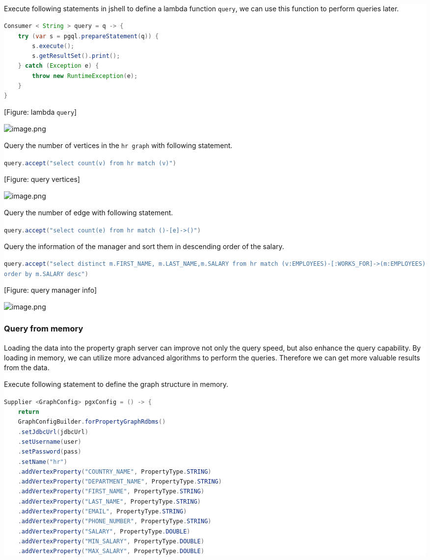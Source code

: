 Execute following statements in jshell to define a lambda function `query`, we can use this function to perform queries later.

```java
Consumer < String > query = q -> {
    try (var s = pgql.prepareStatement(q)) {
        s.execute();
        s.getResultSet().print();
    } catch (Exception e) {
        throw new RuntimeException(e);
    }
}
```

[Figure: lambda `query`]

![image.png](https://qiita-image-store.s3.ap-northeast-1.amazonaws.com/0/100411/ccdaef6c-13e6-eae5-f8da-213274a95d42.png)

Query the number of vertices in the `hr graph` with following statement.

```java
query.accept("select count(v) from hr match (v)")
```

[Figure: query vertices]

![image.png](https://qiita-image-store.s3.ap-northeast-1.amazonaws.com/0/100411/95b4390e-20f9-d0ce-fe02-e7c3412471f6.png)

Query the number of edge with following statement.

```java
query.accept("select count(e) from hr match ()-[e]->()")
```

Query the information of the manager and sort them in descending order of the salary.

```java
query.accept("select distinct m.FIRST_NAME, m.LAST_NAME,m.SALARY from hr match (v:EMPLOYEES)-[:WORKS_FOR]->(m:EMPLOYEES) order by m.SALARY desc")
```

[Figure: query manager info]

![image.png](https://qiita-image-store.s3.ap-northeast-1.amazonaws.com/0/100411/94757b12-9041-0ee5-4395-0e4354322773.png)

### Query from memory

Loading the data into the property graph server can improve not only the query speed, but also enhance the query capability. By loading in memory, we can utilize more advanced algorithms to perform the queries. Therefore we can get more valuable results from the data.

Execute following statement to define the graph structure in memory.

```java
Supplier <GraphConfig> pgxConfig = () -> {
    return
    GraphConfigBuilder.forPropertyGraphRdbms()
    .setJdbcUrl(jdbcUrl)
    .setUsername(user)
    .setPassword(pass)
    .setName("hr")
    .addVertexProperty("COUNTRY_NAME", PropertyType.STRING)
    .addVertexProperty("DEPARTMENT_NAME", PropertyType.STRING)
    .addVertexProperty("FIRST_NAME", PropertyType.STRING)
    .addVertexProperty("LAST_NAME", PropertyType.STRING)
    .addVertexProperty("EMAIL", PropertyType.STRING)
    .addVertexProperty("PHONE_NUMBER", PropertyType.STRING)
    .addVertexProperty("SALARY", PropertyType.DOUBLE)
    .addVertexProperty("MIN_SALARY", PropertyType.DOUBLE)
    .addVertexProperty("MAX_SALARY", PropertyType.DOUBLE)
```